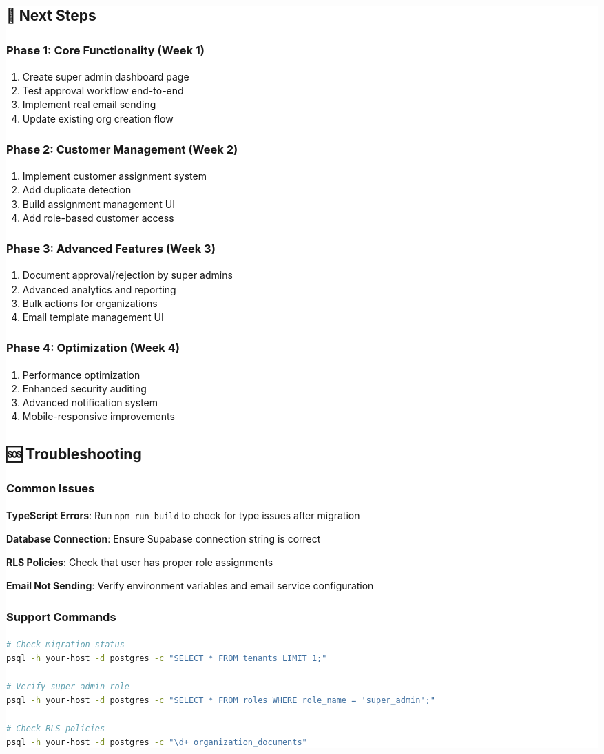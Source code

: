## 🎯 Next Steps

### Phase 1: Core Functionality (Week 1)
1. Create super admin dashboard page
2. Test approval workflow end-to-end
3. Implement real email sending
4. Update existing org creation flow

### Phase 2: Customer Management (Week 2)
1. Implement customer assignment system
2. Add duplicate detection
3. Build assignment management UI
4. Add role-based customer access

### Phase 3: Advanced Features (Week 3)
1. Document approval/rejection by super admins
2. Advanced analytics and reporting
3. Bulk actions for organizations
4. Email template management UI

### Phase 4: Optimization (Week 4)
1. Performance optimization
2. Enhanced security auditing
3. Advanced notification system
4. Mobile-responsive improvements

## 🆘 Troubleshooting

### Common Issues

**TypeScript Errors**: Run `npm run build` to check for type issues after migration

**Database Connection**: Ensure Supabase connection string is correct

**RLS Policies**: Check that user has proper role assignments

**Email Not Sending**: Verify environment variables and email service configuration

### Support Commands

```bash
# Check migration status
psql -h your-host -d postgres -c "SELECT * FROM tenants LIMIT 1;"

# Verify super admin role
psql -h your-host -d postgres -c "SELECT * FROM roles WHERE role_name = 'super_admin';"

# Check RLS policies
psql -h your-host -d postgres -c "\d+ organization_documents"
```
